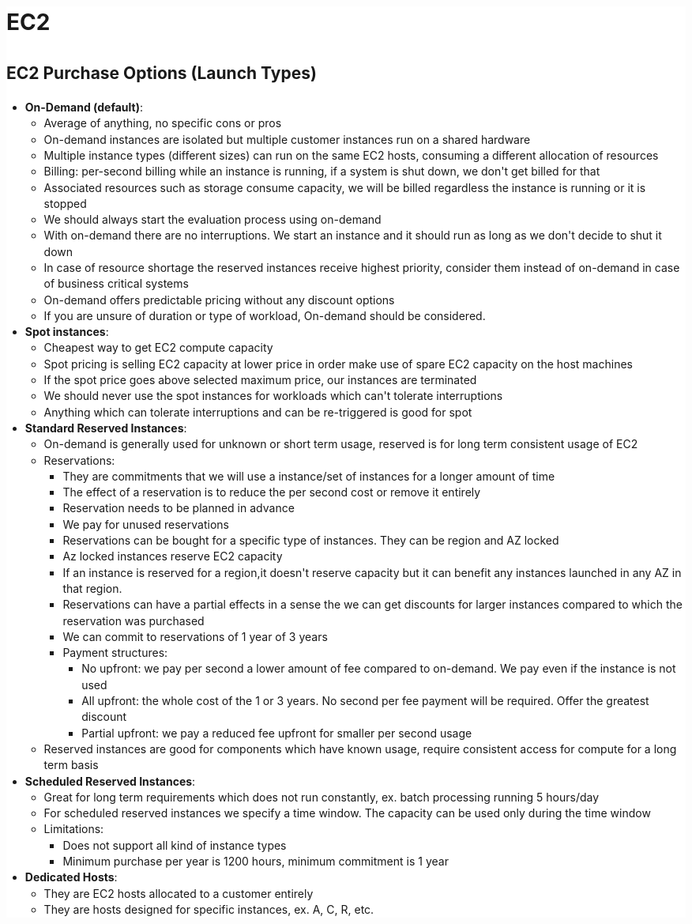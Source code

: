 # EC2

## EC2 Purchase Options (Launch Types)

- **On-Demand (default)**:
    - Average of anything, no specific cons or pros
    - On-demand instances are isolated but multiple customer instances run on a shared hardware
    - Multiple instance types (different sizes) can run on the same EC2 hosts, consuming a different allocation of resources
    - Billing: per-second billing while an instance is running, if a system is shut down, we don't get billed for that
    - Associated resources such as storage consume capacity, we will be billed regardless the instance is running or it is stopped
    - We should always start the evaluation process using on-demand
    - With on-demand there are no interruptions. We start an instance and it should run as long as we don't decide to shut it down
    - In case of resource shortage the reserved instances receive highest priority, consider them instead of on-demand in case of business critical systems
    - On-demand offers predictable pricing without any discount options
    - If you are unsure of duration or type of workload, On-demand should be considered.
- **Spot instances**:
    - Cheapest way to get EC2 compute capacity
    - Spot pricing is selling EC2 capacity at lower price in order make use of spare EC2 capacity on the host machines
    - If the spot price goes above selected maximum price, our instances are terminated
    - We should never use the spot instances for workloads which can't tolerate interruptions
    - Anything which can tolerate interruptions and can be re-triggered is good for spot
- **Standard Reserved Instances**:
    - On-demand is generally used for unknown or short term usage, reserved is for long term consistent usage of EC2
    - Reservations:
        - They are commitments that we will use a instance/set of instances for a longer amount of time
        - The effect of a reservation is to reduce the per second cost or remove it entirely
        - Reservation needs to be planned in advance
        - We pay for unused reservations
        - Reservations can be bought for a specific type of instances. They can be region and AZ locked
        - Az locked instances reserve EC2 capacity
        - If an instance is reserved for a region,it doesn't reserve capacity but it can benefit any instances launched in any AZ in that region.
        - Reservations can have a partial effects in a sense the we can get discounts for larger instances compared to which the reservation was purchased
        - We can commit to reservations of 1 year of 3 years
        - Payment structures:
            - No upfront: we pay per second a lower amount of fee compared to on-demand. We pay even if the instance is not used
            - All upfront: the whole cost of the 1 or 3 years. No second per fee payment will be required. Offer the greatest discount
            - Partial upfront: we pay a reduced fee upfront for smaller per second usage
    - Reserved instances are good for components which have known usage, require consistent access for compute for a long term basis
- **Scheduled Reserved Instances**:
    - Great for long term requirements which does not run constantly, ex. batch processing running 5 hours/day
    - For scheduled reserved instances we specify a time window. The capacity can be used only during the time window
    - Limitations: 
        - Does not support all kind of instance types
        - Minimum purchase per year is 1200 hours, minimum commitment is 1 year
- **Dedicated Hosts**:
    - They are EC2 hosts allocated to a customer entirely
    - They are hosts designed for specific instances, ex. A, C, R, etc.